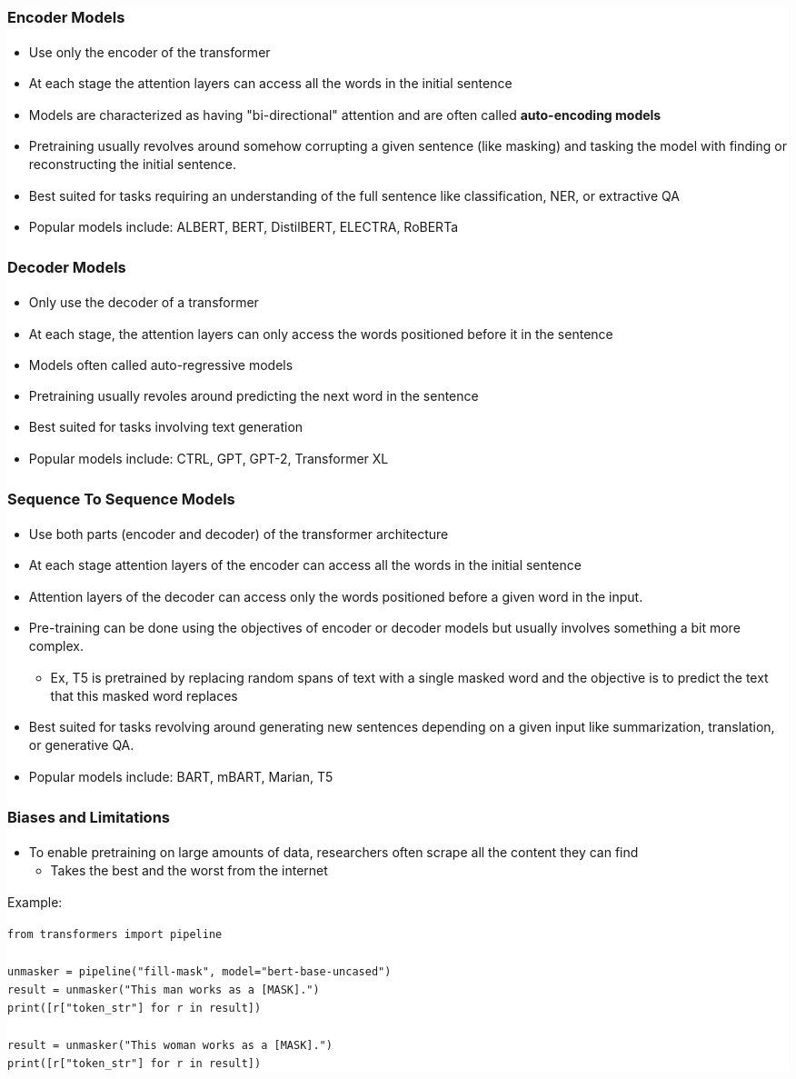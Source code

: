 
### Encoder Models
- Use only the encoder of the transformer
- At each stage the attention layers can access all the words in the initial sentence
- Models are characterized as having "bi-directional" attention and are often called **auto-encoding models**

- Pretraining usually revolves around somehow corrupting a given sentence (like masking) and tasking the model with finding or reconstructing the initial sentence.
- Best suited for tasks requiring an understanding of the full sentence like classification, NER, or extractive QA

- Popular models include: ALBERT, BERT, DistilBERT, ELECTRA, RoBERTa


### Decoder Models
- Only use the decoder of a transformer
- At each stage, the attention layers can only access the words positioned before it in the sentence
- Models often called auto-regressive models

- Pretraining usually revoles around predicting the next word in the sentence
- Best suited for tasks involving text generation

- Popular models include: CTRL, GPT, GPT-2, Transformer XL


### Sequence To Sequence Models
- Use both parts (encoder and decoder) of the transformer architecture
- At each stage attention layers of the encoder can access all the words in the initial sentence
- Attention layers of the decoder can access only the words positioned before a given word in the input.

- Pre-training can be done using the objectives of encoder or decoder models but usually involves something a bit more complex.
    - Ex, T5 is pretrained by replacing random spans of text with a single masked word and the objective is to predict the text that this masked word replaces
- Best suited for tasks revolving around generating new sentences depending on a given input like summarization, translation, or generative QA.

- Popular models include: BART, mBART, Marian, T5

### Biases and Limitations
- To enable pretraining on large amounts of data, researchers often scrape all the content they can find
    - Takes the best and the worst from the internet

Example:
```
from transformers import pipeline

unmasker = pipeline("fill-mask", model="bert-base-uncased")
result = unmasker("This man works as a [MASK].")
print([r["token_str"] for r in result])

result = unmasker("This woman works as a [MASK].")
print([r["token_str"] for r in result])
```
